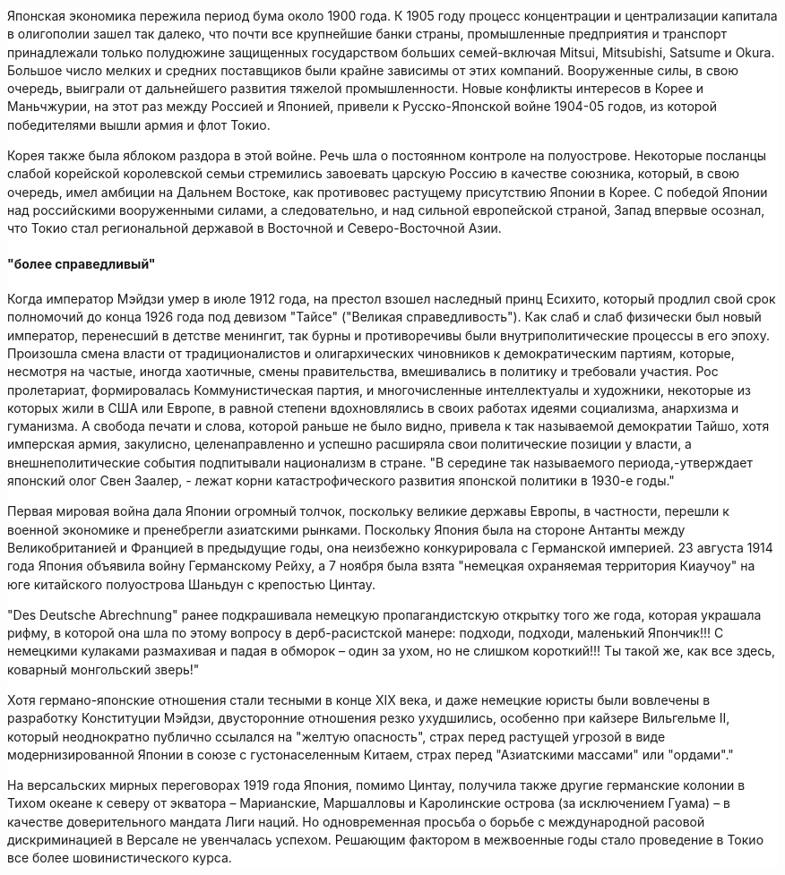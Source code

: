 Японская экономика пережила период бума около 1900 года. К 1905 году процесс концентрации и централизации капитала в олигополии зашел так далеко, что почти все крупнейшие банки страны, промышленные предприятия и транспорт принадлежали только полудюжине защищенных государством больших семей-включая Mitsui, Mitsubishi, Satsume и Okura. Большое число мелких и средних поставщиков были крайне зависимы от этих компаний. Вооруженные силы, в свою очередь, выиграли от дальнейшего развития тяжелой промышленности. Новые конфликты интересов в Корее и Маньчжурии, на этот раз между Россией и Японией, привели к Русско-Японской войне 1904-05 годов, из которой победителями вышли армия и флот Токио.

Корея также была яблоком раздора в этой войне. Речь шла о постоянном контроле на полуострове. Некоторые посланцы слабой корейской королевской семьи стремились завоевать царскую Россию в качестве союзника, который, в свою очередь, имел амбиции на Дальнем Востоке, как противовес растущему присутствию Японии в Корее. С победой Японии над российскими вооруженными силами, а следовательно, и над сильной европейской страной, Запад впервые осознал, что Токио стал региональной державой в Восточной и Северо-Восточной Азии.

#### "более справедливый"

Когда император Мэйдзи умер в июле 1912 года, на престол взошел наследный принц Есихито, который продлил свой срок полномочий до конца 1926 года под девизом "Тайсе" ("Великая справедливость"). Как слаб и слаб физически был новый император, перенесший в детстве менингит, так бурны и противоречивы были внутриполитические процессы в его эпоху. Произошла смена власти от традиционалистов и олигархических чиновников к демократическим партиям, которые, несмотря на частые, иногда хаотичные, смены правительства, вмешивались в политику и требовали участия. Рос пролетариат, формировалась Коммунистическая партия, и многочисленные интеллектуалы и художники, некоторые из которых жили в США или Европе, в равной степени вдохновлялись в своих работах идеями социализма, анархизма и гуманизма. А свобода печати и слова, которой раньше не было видно, привела к так называемой демократии Тайшо, хотя имперская армия, закулисно, целенаправленно и успешно расширяла свои политические позиции у власти, а внешнеполитические события подпитывали национализм в стране. "В середине так называемого периода,-утверждает японский олог Свен Заалер, - лежат корни катастрофического развития японской политики в 1930-е годы."

Первая мировая война дала Японии огромный толчок, поскольку великие державы Европы, в частности, перешли к военной экономике и пренебрегли азиатскими рынками. Поскольку Япония была на стороне Антанты между Великобританией и Францией в предыдущие годы, она неизбежно конкурировала с Германской империей. 23 августа 1914 года Япония объявила войну Германскому Рейху, а 7 ноября была взята "немецкая охраняемая территория Киаучоу" на юге китайского полуострова Шаньдун с крепостью Цинтау.

"Des Deutsche Abrechnung" ранее подкрашивала немецкую пропагандистскую открытку того же года, которая украшала рифму, в которой она шла по этому вопросу в дерб-расистской манере: подходи, подходи, маленький Япончик!!! С немецкими кулаками размахивая и падая в обморок – один за ухом, но не слишком короткий!!! Ты такой же, как все здесь, коварный монгольский зверь!"

Хотя германо-японские отношения стали тесными в конце XIX века, и даже немецкие юристы были вовлечены в разработку Конституции Мэйдзи, двусторонние отношения резко ухудшились, особенно при кайзере Вильгельме II, который неоднократно публично ссылался на "желтую опасность", страх перед растущей угрозой в виде модернизированной Японии в союзе с густонаселенным Китаем, страх перед "Азиатскими массами" или "ордами"."

На версальских мирных переговорах 1919 года Япония, помимо Цинтау, получила также другие германские колонии в Тихом океане к северу от экватора – Марианские, Маршалловы и Каролинские острова (за исключением Гуама) – в качестве доверительного мандата Лиги наций. Но одновременная просьба о борьбе с международной расовой дискриминацией в Версале не увенчалась успехом. Решающим фактором в межвоенные годы стало проведение в Токио все более шовинистического курса.

